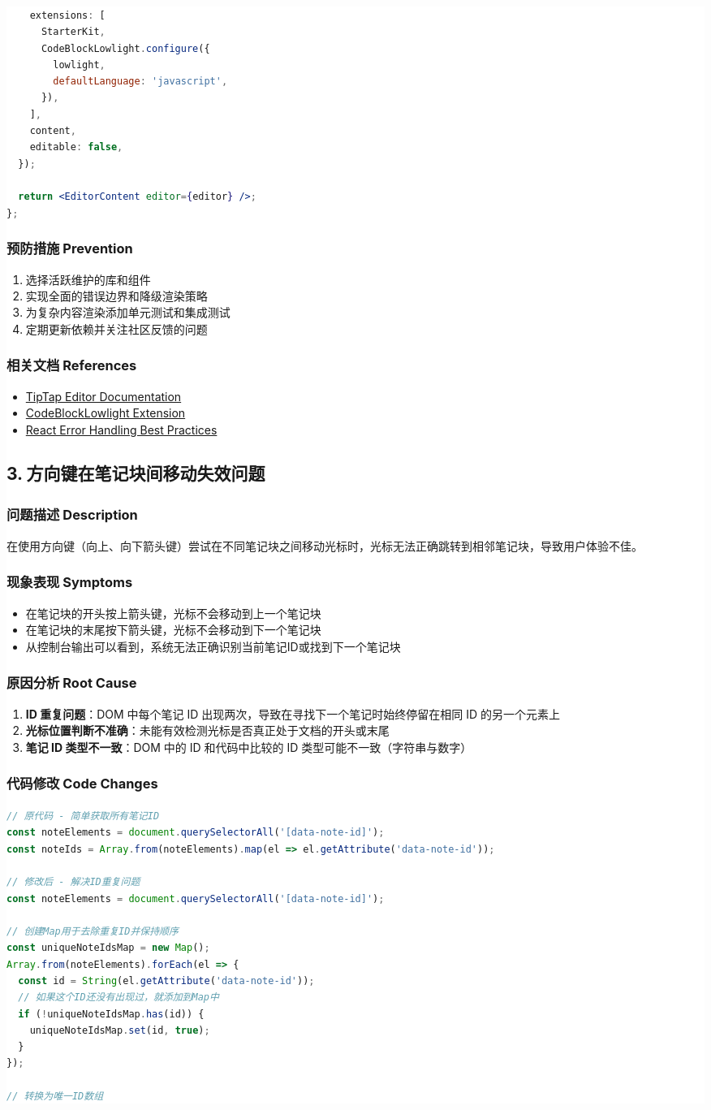```jsx
    extensions: [
      StarterKit,
      CodeBlockLowlight.configure({
        lowlight,
        defaultLanguage: 'javascript',
      }),
    ],
    content,
    editable: false,
  });

  return <EditorContent editor={editor} />;
};
```

### 预防措施 Prevention
1. 选择活跃维护的库和组件
2. 实现全面的错误边界和降级渲染策略
3. 为复杂内容渲染添加单元测试和集成测试
4. 定期更新依赖并关注社区反馈的问题

### 相关文档 References
- [TipTap Editor Documentation](https://tiptap.dev/introduction)
- [CodeBlockLowlight Extension](https://tiptap.dev/api/nodes/code-block-lowlight)
- [React Error Handling Best Practices](https://reactjs.org/docs/error-boundaries.html)

## 3. 方向键在笔记块间移动失效问题

### 问题描述 Description
在使用方向键（向上、向下箭头键）尝试在不同笔记块之间移动光标时，光标无法正确跳转到相邻笔记块，导致用户体验不佳。

### 现象表现 Symptoms
- 在笔记块的开头按上箭头键，光标不会移动到上一个笔记块
- 在笔记块的末尾按下箭头键，光标不会移动到下一个笔记块
- 从控制台输出可以看到，系统无法正确识别当前笔记ID或找到下一个笔记块

### 原因分析 Root Cause
1. **ID 重复问题**：DOM 中每个笔记 ID 出现两次，导致在寻找下一个笔记时始终停留在相同 ID 的另一个元素上
2. **光标位置判断不准确**：未能有效检测光标是否真正处于文档的开头或末尾
3. **笔记 ID 类型不一致**：DOM 中的 ID 和代码中比较的 ID 类型可能不一致（字符串与数字）

### 代码修改 Code Changes
```jsx
// 原代码 - 简单获取所有笔记ID
const noteElements = document.querySelectorAll('[data-note-id]');
const noteIds = Array.from(noteElements).map(el => el.getAttribute('data-note-id'));

// 修改后 - 解决ID重复问题
const noteElements = document.querySelectorAll('[data-note-id]');

// 创建Map用于去除重复ID并保持顺序
const uniqueNoteIdsMap = new Map();
Array.from(noteElements).forEach(el => {
  const id = String(el.getAttribute('data-note-id'));
  // 如果这个ID还没有出现过，就添加到Map中
  if (!uniqueNoteIdsMap.has(id)) {
    uniqueNoteIdsMap.set(id, true);
  }
});

// 转换为唯一ID数组
```